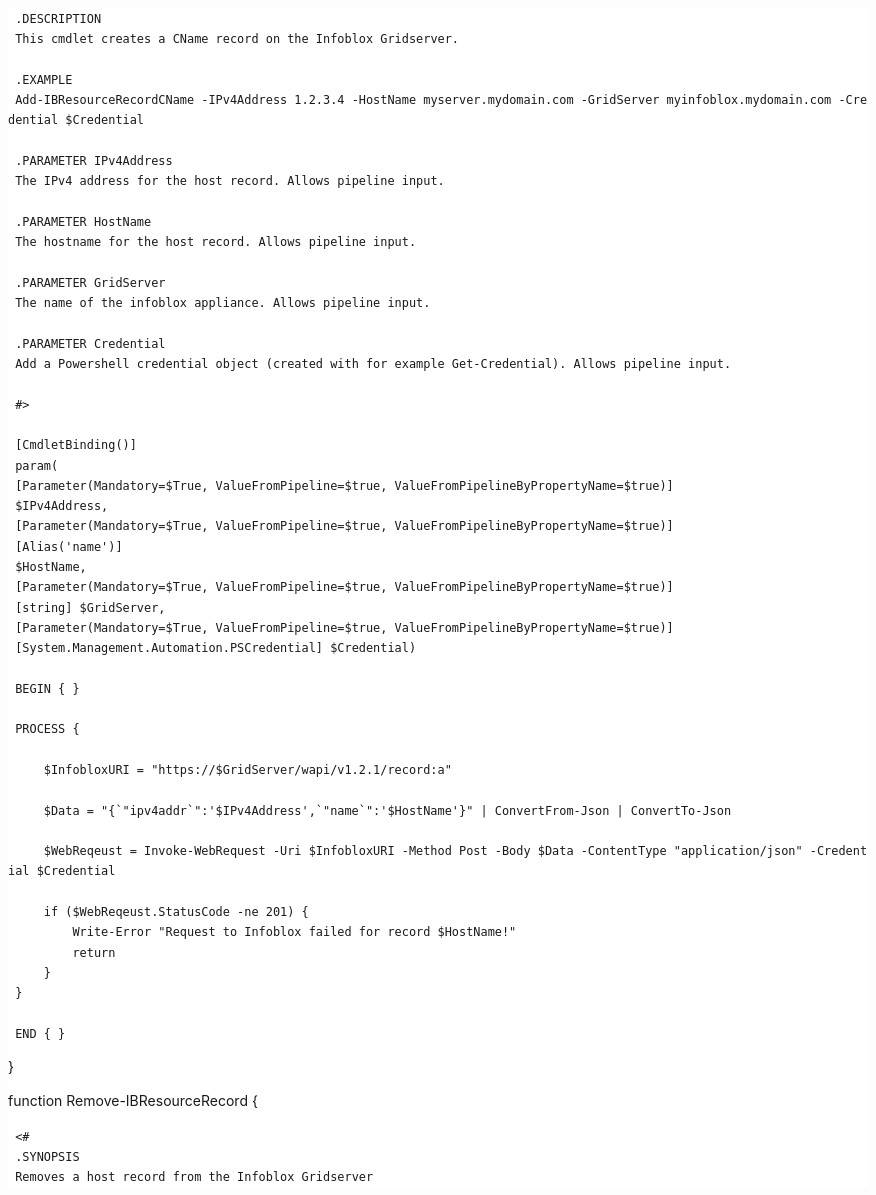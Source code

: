      .DESCRIPTION
     This cmdlet creates a CName record on the Infoblox Gridserver.
 
     .EXAMPLE
     Add-IBResourceRecordCName -IPv4Address 1.2.3.4 -HostName myserver.mydomain.com -GridServer myinfoblox.mydomain.com -Credential $Credential
 
     .PARAMETER IPv4Address
     The IPv4 address for the host record. Allows pipeline input.
 
     .PARAMETER HostName
     The hostname for the host record. Allows pipeline input.
 
     .PARAMETER GridServer
     The name of the infoblox appliance. Allows pipeline input.
 
     .PARAMETER Credential
     Add a Powershell credential object (created with for example Get-Credential). Allows pipeline input.
 
     #>
 
     [CmdletBinding()]
     param(
     [Parameter(Mandatory=$True, ValueFromPipeline=$true, ValueFromPipelineByPropertyName=$true)]
     $IPv4Address,
     [Parameter(Mandatory=$True, ValueFromPipeline=$true, ValueFromPipelineByPropertyName=$true)]
     [Alias('name')]
     $HostName,
     [Parameter(Mandatory=$True, ValueFromPipeline=$true, ValueFromPipelineByPropertyName=$true)]
     [string] $GridServer,
     [Parameter(Mandatory=$True, ValueFromPipeline=$true, ValueFromPipelineByPropertyName=$true)]
     [System.Management.Automation.PSCredential] $Credential)
 
     BEGIN { }
 
     PROCESS {
 
         $InfobloxURI = "https://$GridServer/wapi/v1.2.1/record:a"
 
         $Data = "{`"ipv4addr`":'$IPv4Address',`"name`":'$HostName'}" | ConvertFrom-Json | ConvertTo-Json
 
         $WebReqeust = Invoke-WebRequest -Uri $InfobloxURI -Method Post -Body $Data -ContentType "application/json" -Credential $Credential
 
         if ($WebReqeust.StatusCode -ne 201) {
             Write-Error "Request to Infoblox failed for record $HostName!"
             return
         }
     }
 
     END { }
 }
 
 function Remove-IBResourceRecord
 {
 
     <#
     .SYNOPSIS
     Removes a host record from the Infoblox Gridserver
 